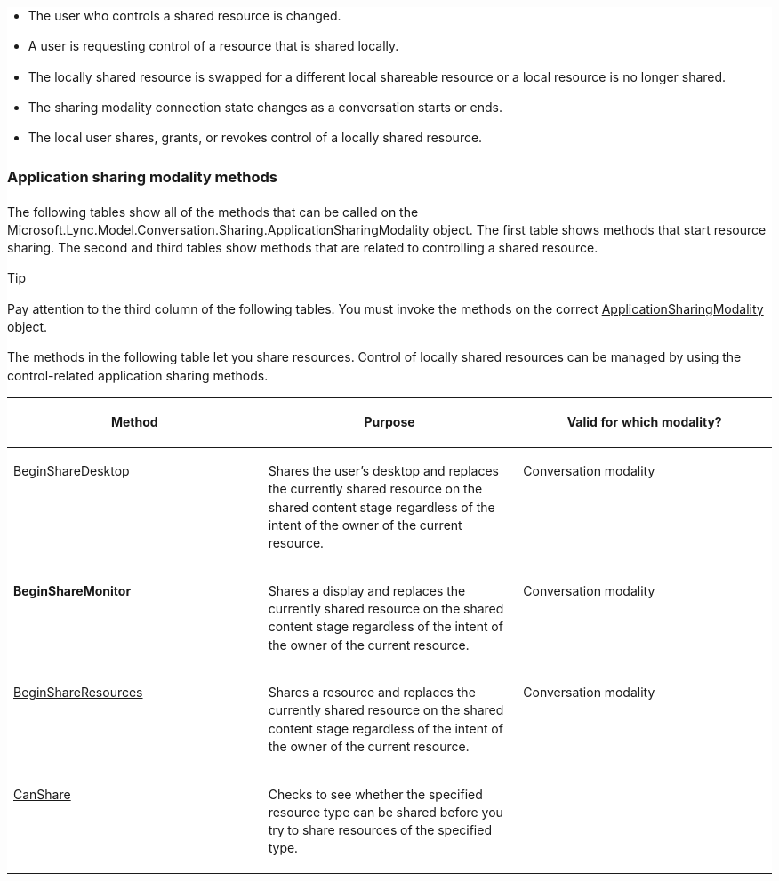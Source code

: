   - The user who controls a shared resource is changed.

  - A user is requesting control of a resource that is shared locally.

  - The locally shared resource is swapped for a different local shareable resource or a local resource is no longer shared.

  - The sharing modality connection state changes as a conversation starts or ends.

  - The local user shares, grants, or revokes control of a locally shared resource.

### Application sharing modality methods

The following tables show all of the methods that can be called on the [Microsoft.Lync.Model.Conversation.Sharing.ApplicationSharingModality](applicationsharingmodality-class-microsoft-lync-model-conversation-sharing_2.md) object. The first table shows methods that start resource sharing. The second and third tables show methods that are related to controlling a shared resource.


> [!TIP]
> <P>Pay attention to the third column of the following tables. You must invoke the methods on the correct <A href="applicationsharingmodality-class-microsoft-lync-model-conversation-sharing_2.md">ApplicationSharingModality</A> object.</P>



The methods in the following table let you share resources. Control of locally shared resources can be managed by using the control-related application sharing methods.

<table>
<colgroup>
<col style="width: 33%" />
<col style="width: 33%" />
<col style="width: 33%" />
</colgroup>
<thead>
<tr class="header">
<th><p>Method</p></th>
<th><p>Purpose</p></th>
<th><p>Valid for which modality?</p></th>
</tr>
</thead>
<tbody>
<tr class="odd">
<td><p><a href="applicationsharingmodality-beginsharedesktop-method-microsoft-lync-model-conversation-sharing_2.md">BeginShareDesktop</a></p></td>
<td><p>Shares the user’s desktop and replaces the currently shared resource on the shared content stage regardless of the intent of the owner of the current resource.</p></td>
<td><p>Conversation modality</p></td>
</tr>
<tr class="even">
<td><p><strong>BeginShareMonitor</strong></p></td>
<td><p>Shares a display and replaces the currently shared resource on the shared content stage regardless of the intent of the owner of the current resource.</p></td>
<td><p>Conversation modality</p></td>
</tr>
<tr class="odd">
<td><p><a href="applicationsharingmodality-beginshareresources-method-microsoft-lync-model-conversation-sharing_2.md">BeginShareResources</a></p></td>
<td><p>Shares a resource and replaces the currently shared resource on the shared content stage regardless of the intent of the owner of the current resource.</p></td>
<td><p>Conversation modality</p></td>
</tr>
<tr class="even">
<td><p><a href="applicationsharingmodality-canshare-method-microsoft-lync-model-conversation-sharing_2.md">CanShare</a></p></td>
<td><p>Checks to see whether the specified resource type can be shared before you try to share resources of the specified type.</p></td>